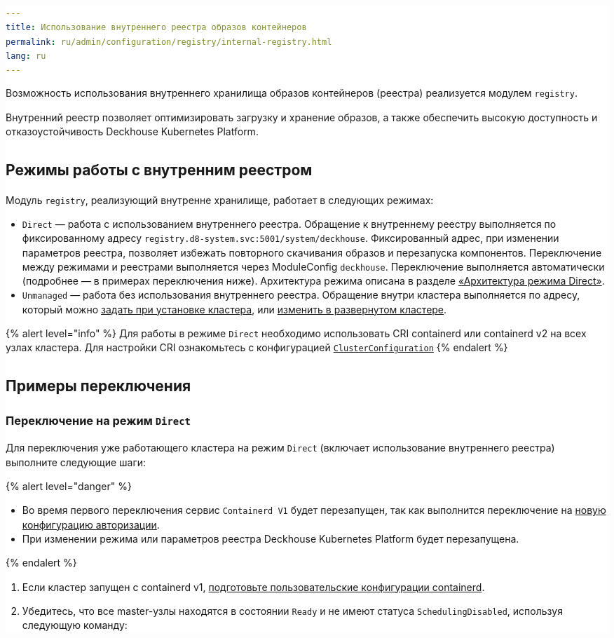 ```yaml
---
title: Использование внутреннего реестра образов контейнеров
permalink: ru/admin/configuration/registry/internal-registry.html
lang: ru
---
```


Возможность использования внутреннего хранилища образов контейнеров (реестра) реализуется модулем `registry`.

Внутренний реестр позволяет оптимизировать загрузку и хранение образов, а также обеспечить высокую доступность и отказоустойчивость Deckhouse Kubernetes Platform.

## Режимы работы с внутренним реестром

Модуль `registry`, реализующий внутренне хранилище, работает в следующих режимах:

- `Direct` — работа с использованием внутреннего реестра. Обращение к внутреннему реестру выполняется по фиксированному адресу `registry.d8-system.svc:5001/system/deckhouse`. Фиксированный адрес, при изменении параметров реестра, позволяет избежать повторного скачивания образов и перезапуска компонентов. Переключение между режимами и реестрами выполняется через ModuleConfig `deckhouse`. Переключение выполняется автоматически (подробнее — в примерах переключения ниже). Архитектура режима описана в разделе [«Архитектура режима Direct»](../../../architecture/registry-direct-mode.html).
- `Unmanaged` — работа без использования внутреннего реестра. Обращение внутри кластера выполняется по адресу, который можно [задать при установке кластера](../../../installing/configuration.html#initconfiguration-deckhouse-imagesrepo), или [изменить в развернутом кластере](../third-party-registry.html).

{% alert level="info" %}
Для работы в режиме `Direct` необходимо использовать CRI containerd или containerd v2 на всех узлах кластера. Для настройки CRI ознакомьтесь с конфигурацией [`ClusterConfiguration`](../../../installing/configuration.html#clusterconfiguration)
{% endalert %}

## Примеры переключения

### Переключение на режим `Direct`

Для переключения уже работающего кластера на режим `Direct` (включает использование внутреннего реестра) выполните следующие шаги:

{% alert level="danger" %}

- Во время первого переключения сервис `Containerd V1` будет перезапущен, так как выполнится переключение на [новую конфигурацию авторизации](#как-подготовить-containerd-v1).
- При изменении режима или параметров реестра Deckhouse Kubernetes Platform будет перезапущена.

{% endalert %}

1. Если кластер запущен с containerd v1, [подготовьте пользовательские конфигурации containerd](#как-подготовить-containerd-v1).

1. Убедитесь, что все master-узлы находятся в состоянии `Ready` и не имеют статуса `SchedulingDisabled`, используя следующую команду:
